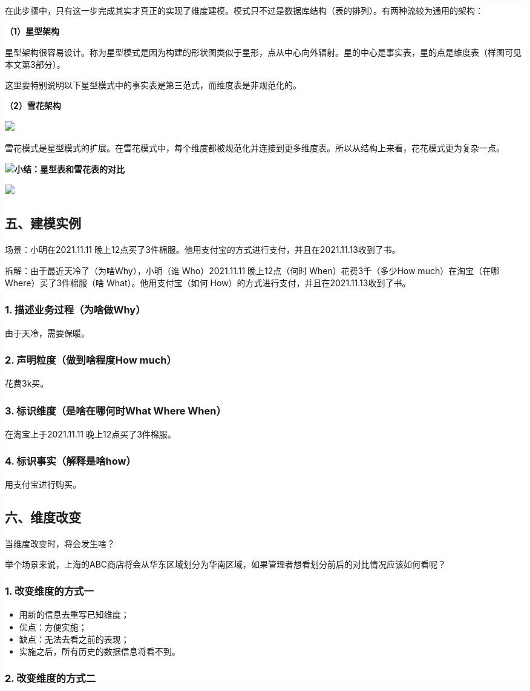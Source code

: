 在此步骤中，只有这一步完成其实才真正的实现了维度建模。模式只不过是数据库结构（表的排列）。有两种流较为通用的架构：

**（1）星型架构**

星型架构很容易设计。称为星型模式是因为构建的形状图类似于星形，点从中心向外辐射。星的中心是事实表，星的点是维度表（样图可见本文第3部分）。

这里要特别说明以下星型模式中的事实表是第三范式，而维度表是非规范化的。

**（2）雪花架构**

![](https://image.woshipm.com/wp-files/2021/11/DmxIqVGFWCDuUdytRDWK.png)

雪花模式是星型模式的扩展。在雪花模式中，每个维度都被规范化并连接到更多维度表。所以从结构上来看，花花模式更为复杂一点。

**![](/src/WEBRESOURCEfd1a72fd185c3168317c839dbbd7446a)小结：星型表和雪花表的对比**

![](https://image.woshipm.com/wp-files/2021/11/z1Q1qw58b0N1KrmTT1xo.png)

## 五、建模实例

场景：小明在2021.11.11 晚上12点买了3件棉服。他用支付宝的方式进行支付，并且在2021.11.13收到了书。

拆解：由于最近天冷了（为啥Why），小明（谁 Who）2021.11.11 晚上12点（何时 When）花费3千（多少How much）在淘宝（在哪Where）买了3件棉服（啥 What）。他用支付宝（如何 How）的方式进行支付，并且在2021.11.13收到了书。

### 1\. 描述业务过程（为啥做Why）

由于天冷，需要保暖。

### 2\. 声明粒度（做到啥程度How much）

花费3k买。

### 3\. 标识维度（是啥在哪何时What Where When）

在淘宝上于2021.11.11 晚上12点买了3件棉服。

### 4\. 标识事实（解释是啥how）

用支付宝进行购买。

## 六、维度改变

当维度改变时，将会发生啥？

举个场景来说，上海的ABC商店将会从华东区域划分为华南区域，如果管理者想看划分前后的对比情况应该如何看呢？

### 1\. 改变维度的方式一

*   用新的信息去重写已知维度；
*   优点：方便实施；
*   缺点：无法去看之前的表现；
*   实施之后，所有历史的数据信息将看不到。

### 2\. 改变维度的方式二
